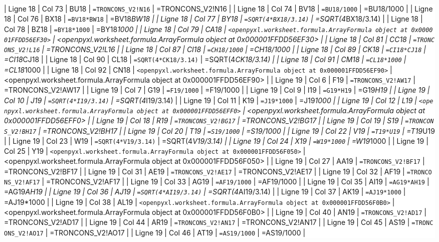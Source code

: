 | Ligne 18 | Col 73 | BU18 | `=TRONCONS_V2!N16` | =TRONCONS_V2!N16 |
| Ligne 18 | Col 74 | BV18 | `=BU18/1000` | =BU18/1000 |
| Ligne 18 | Col 76 | BX18 | `=BV18*BW18` | =BV18*BW18 |
| Ligne 18 | Col 77 | BY18 | `=SQRT(4*BX18/3.14)` | =SQRT(4*BX18/3.14) |
| Ligne 18 | Col 78 | BZ18 | `=BY18*1000` | =BY18*1000 |
| Ligne 18 | Col 79 | CA18 | `<openpyxl.worksheet.formula.ArrayFormula object at 0x000001FFDD56EF30>` | <openpyxl.worksheet.formula.ArrayFormula object at 0x000001FFDD56EF30> |
| Ligne 18 | Col 81 | CC18 | `=TRONCONS_V2!L16` | =TRONCONS_V2!L16 |
| Ligne 18 | Col 87 | CI18 | `=CH18/1000` | =CH18/1000 |
| Ligne 18 | Col 89 | CK18 | `=CI18*CJ18` | =CI18*CJ18 |
| Ligne 18 | Col 90 | CL18 | `=SQRT(4*CK18/3.14)` | =SQRT(4*CK18/3.14) |
| Ligne 18 | Col 91 | CM18 | `=CL18*1000` | =CL18*1000 |
| Ligne 18 | Col 92 | CN18 | `<openpyxl.worksheet.formula.ArrayFormula object at 0x000001FFDD56EF90>` | <openpyxl.worksheet.formula.ArrayFormula object at 0x000001FFDD56EF90> |
| Ligne 19 | Col 6 | F19 | `=TRONCONS_V2!AW17` | =TRONCONS_V2!AW17 |
| Ligne 19 | Col 7 | G19 | `=F19/1000` | =F19/1000 |
| Ligne 19 | Col 9 | I19 | `=G19*H19` | =G19*H19 |
| Ligne 19 | Col 10 | J19 | `=SQRT(4*I19/3.14)` | =SQRT(4*I19/3.14) |
| Ligne 19 | Col 11 | K19 | `=J19*1000` | =J19*1000 |
| Ligne 19 | Col 12 | L19 | `<openpyxl.worksheet.formula.ArrayFormula object at 0x000001FFDD56EFF0>` | <openpyxl.worksheet.formula.ArrayFormula object at 0x000001FFDD56EFF0> |
| Ligne 19 | Col 18 | R19 | `=TRONCONS_V2!BG17` | =TRONCONS_V2!BG17 |
| Ligne 19 | Col 19 | S19 | `=TRONCONS_V2!BH17` | =TRONCONS_V2!BH17 |
| Ligne 19 | Col 20 | T19 | `=S19/1000` | =S19/1000 |
| Ligne 19 | Col 22 | V19 | `=T19*U19` | =T19*U19 |
| Ligne 19 | Col 23 | W19 | `=SQRT(4*V19/3.14)` | =SQRT(4*V19/3.14) |
| Ligne 19 | Col 24 | X19 | `=W19*1000` | =W19*1000 |
| Ligne 19 | Col 25 | Y19 | `<openpyxl.worksheet.formula.ArrayFormula object at 0x000001FFDD56F050>` | <openpyxl.worksheet.formula.ArrayFormula object at 0x000001FFDD56F050> |
| Ligne 19 | Col 27 | AA19 | `=TRONCONS_V2!BF17` | =TRONCONS_V2!BF17 |
| Ligne 19 | Col 31 | AE19 | `=TRONCONS_V2!AE17` | =TRONCONS_V2!AE17 |
| Ligne 19 | Col 32 | AF19 | `=TRONCONS_V2!AF17` | =TRONCONS_V2!AF17 |
| Ligne 19 | Col 33 | AG19 | `=AF19/1000` | =AF19/1000 |
| Ligne 19 | Col 35 | AI19 | `=AG19*AH19` | =AG19*AH19 |
| Ligne 19 | Col 36 | AJ19 | `=SQRT(4*AI19/3.14)` | =SQRT(4*AI19/3.14) |
| Ligne 19 | Col 37 | AK19 | `=AJ19*1000` | =AJ19*1000 |
| Ligne 19 | Col 38 | AL19 | `<openpyxl.worksheet.formula.ArrayFormula object at 0x000001FFDD56F0B0>` | <openpyxl.worksheet.formula.ArrayFormula object at 0x000001FFDD56F0B0> |
| Ligne 19 | Col 40 | AN19 | `=TRONCONS_V2!AD17` | =TRONCONS_V2!AD17 |
| Ligne 19 | Col 44 | AR19 | `=TRONCONS_V2!AN17` | =TRONCONS_V2!AN17 |
| Ligne 19 | Col 45 | AS19 | `=TRONCONS_V2!AO17` | =TRONCONS_V2!AO17 |
| Ligne 19 | Col 46 | AT19 | `=AS19/1000` | =AS19/1000 |